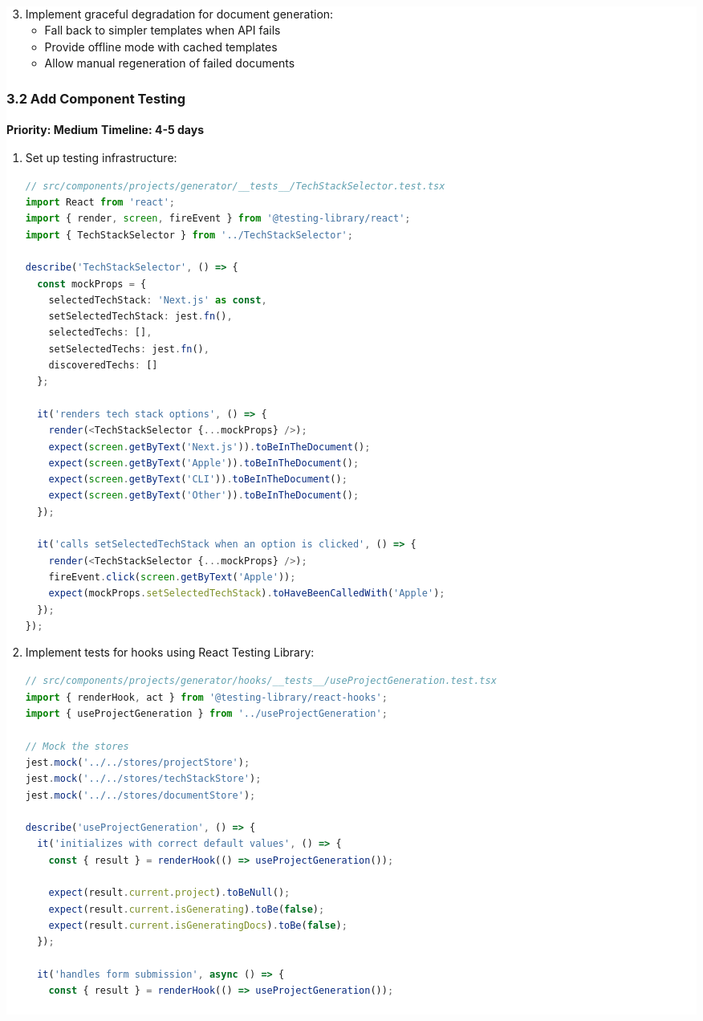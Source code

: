 3. Implement graceful degradation for document generation:
   - Fall back to simpler templates when API fails
   - Provide offline mode with cached templates
   - Allow manual regeneration of failed documents

### 3.2 Add Component Testing

**Priority: Medium**
**Timeline: 4-5 days**

1. Set up testing infrastructure:
   ```typescript
   // src/components/projects/generator/__tests__/TechStackSelector.test.tsx
   import React from 'react';
   import { render, screen, fireEvent } from '@testing-library/react';
   import { TechStackSelector } from '../TechStackSelector';
   
   describe('TechStackSelector', () => {
     const mockProps = {
       selectedTechStack: 'Next.js' as const,
       setSelectedTechStack: jest.fn(),
       selectedTechs: [],
       setSelectedTechs: jest.fn(),
       discoveredTechs: []
     };
     
     it('renders tech stack options', () => {
       render(<TechStackSelector {...mockProps} />);
       expect(screen.getByText('Next.js')).toBeInTheDocument();
       expect(screen.getByText('Apple')).toBeInTheDocument();
       expect(screen.getByText('CLI')).toBeInTheDocument();
       expect(screen.getByText('Other')).toBeInTheDocument();
     });
     
     it('calls setSelectedTechStack when an option is clicked', () => {
       render(<TechStackSelector {...mockProps} />);
       fireEvent.click(screen.getByText('Apple'));
       expect(mockProps.setSelectedTechStack).toHaveBeenCalledWith('Apple');
     });
   });
   ```

2. Implement tests for hooks using React Testing Library:
   ```typescript
   // src/components/projects/generator/hooks/__tests__/useProjectGeneration.test.tsx
   import { renderHook, act } from '@testing-library/react-hooks';
   import { useProjectGeneration } from '../useProjectGeneration';
   
   // Mock the stores
   jest.mock('../../stores/projectStore');
   jest.mock('../../stores/techStackStore');
   jest.mock('../../stores/documentStore');
   
   describe('useProjectGeneration', () => {
     it('initializes with correct default values', () => {
       const { result } = renderHook(() => useProjectGeneration());
       
       expect(result.current.project).toBeNull();
       expect(result.current.isGenerating).toBe(false);
       expect(result.current.isGeneratingDocs).toBe(false);
     });
     
     it('handles form submission', async () => {
       const { result } = renderHook(() => useProjectGeneration());
       
   ```